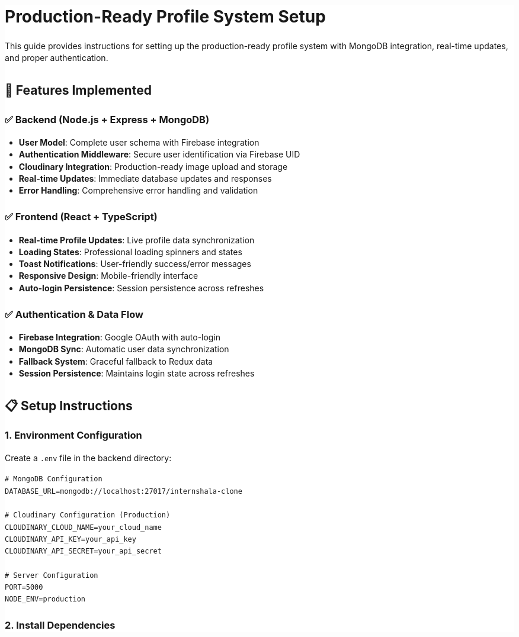 # Production-Ready Profile System Setup

This guide provides instructions for setting up the production-ready profile system with MongoDB integration, real-time updates, and proper authentication.

## 🚀 Features Implemented

### ✅ Backend (Node.js + Express + MongoDB)
- **User Model**: Complete user schema with Firebase integration
- **Authentication Middleware**: Secure user identification via Firebase UID
- **Cloudinary Integration**: Production-ready image upload and storage
- **Real-time Updates**: Immediate database updates and responses
- **Error Handling**: Comprehensive error handling and validation

### ✅ Frontend (React + TypeScript)
- **Real-time Profile Updates**: Live profile data synchronization
- **Loading States**: Professional loading spinners and states
- **Toast Notifications**: User-friendly success/error messages
- **Responsive Design**: Mobile-friendly interface
- **Auto-login Persistence**: Session persistence across refreshes

### ✅ Authentication & Data Flow
- **Firebase Integration**: Google OAuth with auto-login
- **MongoDB Sync**: Automatic user data synchronization
- **Fallback System**: Graceful fallback to Redux data
- **Session Persistence**: Maintains login state across refreshes

## 📋 Setup Instructions

### 1. Environment Configuration

Create a `.env` file in the backend directory:

```env
# MongoDB Configuration
DATABASE_URL=mongodb://localhost:27017/internshala-clone

# Cloudinary Configuration (Production)
CLOUDINARY_CLOUD_NAME=your_cloud_name
CLOUDINARY_API_KEY=your_api_key
CLOUDINARY_API_SECRET=your_api_secret

# Server Configuration
PORT=5000
NODE_ENV=production
```

### 2. Install Dependencies
